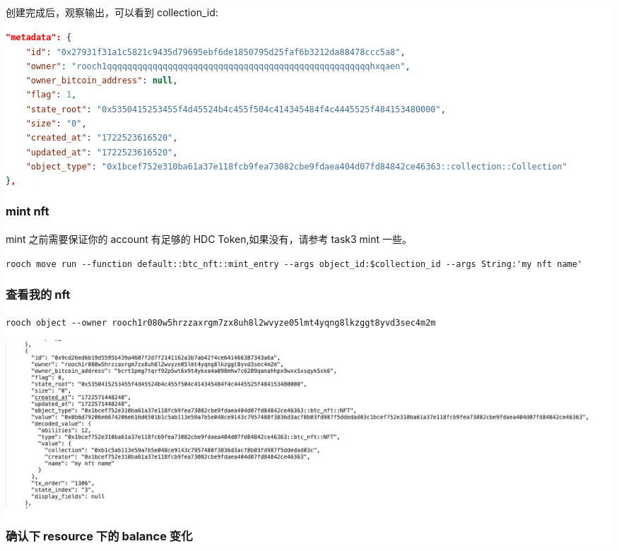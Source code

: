 创建完成后，观察输出，可以看到 collection_id:

```json
"metadata": {
    "id": "0x27931f31a1c5821c9435d79695ebf6de1850795d25faf6b3212da88478ccc5a8",
    "owner": "rooch1qqqqqqqqqqqqqqqqqqqqqqqqqqqqqqqqqqqqqqqqqqqqqqqqqqqqhxqaen",
    "owner_bitcoin_address": null,
    "flag": 1,
    "state_root": "0x5350415253455f4d45524b4c455f504c414345484f4c4445525f484153480000",
    "size": "0",
    "created_at": "1722523616520",
    "updated_at": "1722523616520",
    "object_type": "0x1bcef752e310ba61a37e118fcb9fea73082cbe9fdaea404d07fd84842ce46363::collection::Collection"
},
```

### mint nft

mint 之前需要保证你的 account 有足够的 HDC Token,如果没有，请参考 task3 mint 一些。

```shell
rooch move run --function default::btc_nft::mint_entry --args object_id:$collection_id --args String:'my nft name'
```

### 查看我的 nft

```shell
rooch object --owner rooch1r080w5hrzzaxrgm7zx8uh8l2wvyze05lmt4yqng8lkzggt8yvd3sec4m2m
```

![alt text](./images/my_nft.png)

### 确认下 resource 下的 balance 变化
